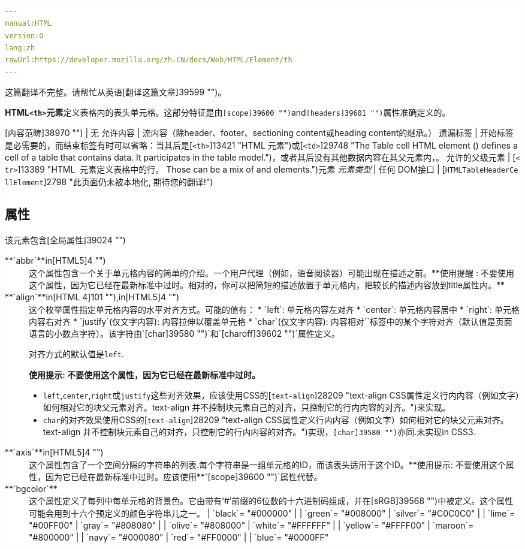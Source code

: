 ```yaml
---
manual:HTML
version:0
lang:zh
rawUrl:https://developer.mozilla.org/zh-CN/docs/Web/HTML/Element/th
---
```




这篇翻译不完整。请帮忙从英语[翻译这篇文章]39599 "")。






**HTML`<th>`元素**定义表格内的表头单元格。这部分特征是由`[scope]39600 "")`and`[headers]39601 "")`属性准确定义的。


[内容范畴]38970 "") | 无 
允许内容 | 流内容（除header、footer、sectioning content或heading content的继承。） 
遗漏标签 | 开始标签是必需要的，而结束标签有时可以省略：当其后是[`<th>`]13421 "HTML <th> 元素")或[`<td>`]29748 "The Table cell HTML element (<td>) defines a cell of a table that contains data. It participates in the table model.")，或者其后没有其他数据内容在其父元素内，。 
允许的父级元素 | [`<tr>`]13389 "HTML <tr> 元素定义表格中的行。 Those can be a mix of <td> and <th> elements.")元素 
<dfn>元素类型</dfn> | 任何 
DOM接口 | [`HTMLTableHeaderCellElement`]2798 "此页面仍未被本地化, 期待您的翻译!") 


## 属性<a name="属性"></a>


该元素包含[全局属性]39024 "")

<dl><dt id=''>**`abbr`**<i></i>in[HTML5]4 "")</dt><dd>这个属性包含一个关于单元格内容的简单的介绍。一个用户代理（例如，语音阅读器）可能出现在描述之前。**使用提醒 : 不要使用这个属性，因为它已经在最新标准中过时。相对的，你可以把简短的描述放置于单元格内，把较长的描述内容放到title属性内。**
</dd><dt id=''>**`align`**<i></i>in[HTML 4]101 ""),<i></i>in[HTML5]4 "")</dt><dd>这个枚举属性指定单元格内容的水平对齐方式。可能的值有：
* `left`: 单元格内容左对齐
* `center`: 单元格内容居中
* `right`: 单元格内容右对齐
* `justify`(仅文字内容): 内容拉伸以覆盖单元格
* `char`(仅文字内容): 内容相对`<th>`标签中的某个字符对齐（默认值是页面语言的小数点字符）。该字符由`[char]39580 "")`和`[charoff]39602 "")`属性定义。


对齐方式的默认值是`left`.

**使用提示: 不要使用这个属性，因为它已经在最新标准中过时。**
* `left`,`center`,`right`或`justify`这些对齐效果，应该使用CSS的[`text-align`]28209 "text-align CSS属性定义行内内容（例如文字）如何相对它的块父元素对齐。text-align 并不控制块元素自己的对齐，只控制它的行内内容的对齐。")来实现。
* `char`的对齐效果使用CSS的[`text-align`]28209 "text-align CSS属性定义行内内容（例如文字）如何相对它的块父元素对齐。text-align 并不控制块元素自己的对齐，只控制它的行内内容的对齐。")实现，`[char]39580 "")`亦同.未实现in CSS3.

</dd><dt id=''>**`axis`**<i></i>in[HTML5]4 "")</dt><dd>这个属性包含了一个空间分隔的字符串的列表.每个字符串是一组单元格的ID，而该表头适用于这个ID。**使用提示: 不要使用这个属性，因为它已经在最新标准中过时。应该使用**`[scope]39600 "")`属性代替。
</dd><dt id=''>**`bgcolor`**<i></i></dt><dd>这个属性定义了每列中每单元格的背景色。它由带有‘#’前缀的6位数的十六进制码组成，并在[sRGB]39568 "")中被定义。这个属性可能会用到十六个预定义的颜色字符串儿之一。
 | `black`= &quot;#000000&quot; |  | `green`= &quot;#008000&quot; 
 | `silver`= &quot;#C0C0C0&quot; |  | `lime`= &quot;#00FF00&quot; 
 | `gray`= &quot;#808080&quot; |  | `olive`= &quot;#808000&quot; 
 | `white`= &quot;#FFFFFF&quot; |  | `yellow`= &quot;#FFFF00&quot; 
 | `maroon`= &quot;#800000&quot; |  | `navy`= &quot;#000080&quot; 
 | `red`= &quot;#FF0000&quot; |  | `blue`= &quot;#0000FF&quot; 